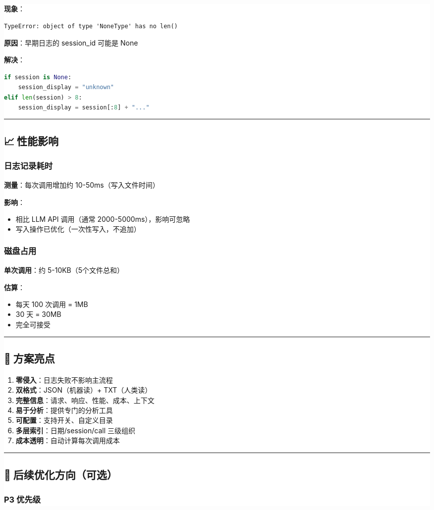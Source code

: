 **现象**：
```
TypeError: object of type 'NoneType' has no len()
```

**原因**：早期日志的 session_id 可能是 None

**解决**：
```python
if session is None:
    session_display = "unknown"
elif len(session) > 8:
    session_display = session[:8] + "..."
```

---

## 📈 性能影响

### 日志记录耗时

**测量**：每次调用增加约 10-50ms（写入文件时间）

**影响**：
- 相比 LLM API 调用（通常 2000-5000ms），影响可忽略
- 写入操作已优化（一次性写入，不追加）

### 磁盘占用

**单次调用**：约 5-10KB（5个文件总和）

**估算**：
- 每天 100 次调用 = 1MB
- 30 天 = 30MB
- 完全可接受

---

## 🎨 方案亮点

1. **零侵入**：日志失败不影响主流程
2. **双格式**：JSON（机器读）+ TXT（人类读）
3. **完整信息**：请求、响应、性能、成本、上下文
4. **易于分析**：提供专门的分析工具
5. **可配置**：支持开关、自定义目录
6. **多层索引**：日期/session/call 三级组织
7. **成本透明**：自动计算每次调用成本

---

## 🚀 后续优化方向（可选）

### P3 优先级

